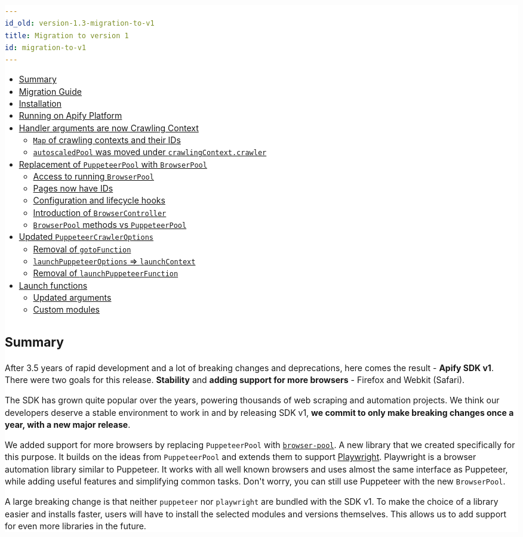 ```yaml
---
id_old: version-1.3-migration-to-v1
title: Migration to version 1
id: migration-to-v1
---
```


- [Summary](#summary)
- [Migration Guide](#migration-guide)
- [Installation](#installation)
- [Running on Apify Platform](#running-on-apify-platform)
- [Handler arguments are now Crawling Context](#handler-arguments-are-now-crawling-context)
    - [`Map` of crawling contexts and their IDs](#map-of-crawling-contexts-and-their-ids)
    - [`autoscaledPool` was moved under `crawlingContext.crawler`](#autoscaledpool-was-moved-under-crawlingcontextcrawler)
- [Replacement of `PuppeteerPool` with `BrowserPool`](#replacement-of-puppeteerpool-with-browserpool)
    - [Access to running `BrowserPool`](#access-to-running-browserpool)
    - [Pages now have IDs](#pages-now-have-ids)
    - [Configuration and lifecycle hooks](#configuration-and-lifecycle-hooks)
    - [Introduction of `BrowserController`](#introduction-of-browsercontroller)
    - [`BrowserPool` methods vs `PuppeteerPool`](#browserpool-methods-vs-puppeteerpool)
- [Updated `PuppeteerCrawlerOptions`](#updated-puppeteercrawleroptions)
    - [Removal of `gotoFunction`](#removal-of-gotofunction)
    - [`launchPuppeteerOptions` => `launchContext`](#launchpuppeteeroptions--launchcontext)
    - [Removal of `launchPuppeteerFunction`](#removal-of-launchpuppeteerfunction)
- [Launch functions](#launch-functions)
    - [Updated arguments](#updated-arguments)
    - [Custom modules](#custom-modules)

## Summary

After 3.5 years of rapid development and a lot of breaking changes and deprecations,
here comes the result - **Apify SDK v1**. There were two goals for this release. **Stability**
and **adding support for more browsers** - Firefox and Webkit (Safari).

The SDK has grown quite popular over the years, powering thousands of web scraping
and automation projects. We think our developers deserve a stable environment to work
in and by releasing SDK v1, **we commit to only make breaking changes once a year,
with a new major release**.

We added support for more browsers by replacing `PuppeteerPool` with
[`browser-pool`](https://github.com/apify/browser-pool). A new library that we created
specifically for this purpose. It builds on the ideas from `PuppeteerPool` and extends
them to support [Playwright](https://github.com/microsoft/playwright). Playwright is
a browser automation library similar to Puppeteer. It works with all well known browsers
and uses almost the same interface as Puppeteer, while adding useful features and simplifying
common tasks. Don't worry, you can still use Puppeteer with the new `BrowserPool`.

A large breaking change is that neither `puppeteer` nor `playwright` are bundled with
the SDK v1. To make the choice of a library easier and installs faster, users will
have to install the selected modules and versions themselves. This allows us to add
support for even more libraries in the future.
